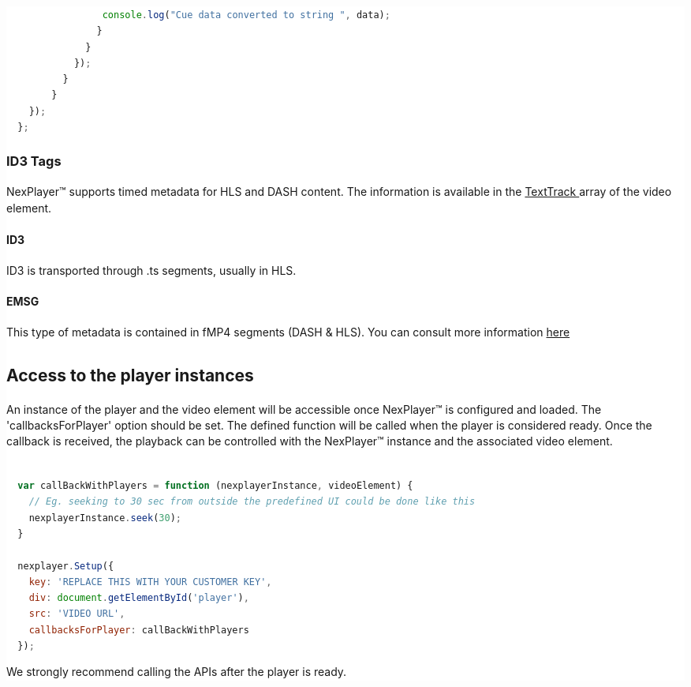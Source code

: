 ```js
                 console.log("Cue data converted to string ", data);
                }
              }
            });
          }
        }
    });
  };

```

### ID3 Tags

NexPlayer™ supports timed metadata for HLS and DASH content. The information is available in the <a href="https://developer.mozilla.org/en-US/docs/Web/API/TextTrack" target="_blank">TextTrack </a> array of the video element.

#### ID3

ID3 is transported through .ts segments, usually in HLS.

#### EMSG

This type of metadata is contained in fMP4 segments (DASH & HLS). You can consult more information <a href="https://aomediacodec.github.io/id3-emsg/" target="_blank">here</a>

## Access to the player instances

An instance of the player and the video element will be accessible once NexPlayer™ is configured and loaded. The 'callbacksForPlayer' option should be set. The defined function will be called when the player is considered ready. Once the callback is received, the playback can be controlled with the NexPlayer™ instance and the associated video element.

```js

  var callBackWithPlayers = function (nexplayerInstance, videoElement) {
    // Eg. seeking to 30 sec from outside the predefined UI could be done like this
    nexplayerInstance.seek(30);
  }

  nexplayer.Setup({
    key: 'REPLACE THIS WITH YOUR CUSTOMER KEY',
    div: document.getElementById('player'),
    src: 'VIDEO URL',
    callbacksForPlayer: callBackWithPlayers
  });

```

<div class="alert alert-success hints-alert"><div class="hints-icon"><i class="fa fa-mortar-board"></i></div><div class="hints-container"><p>We strongly recommend calling the APIs after the player is ready.</p>
</div></div>
